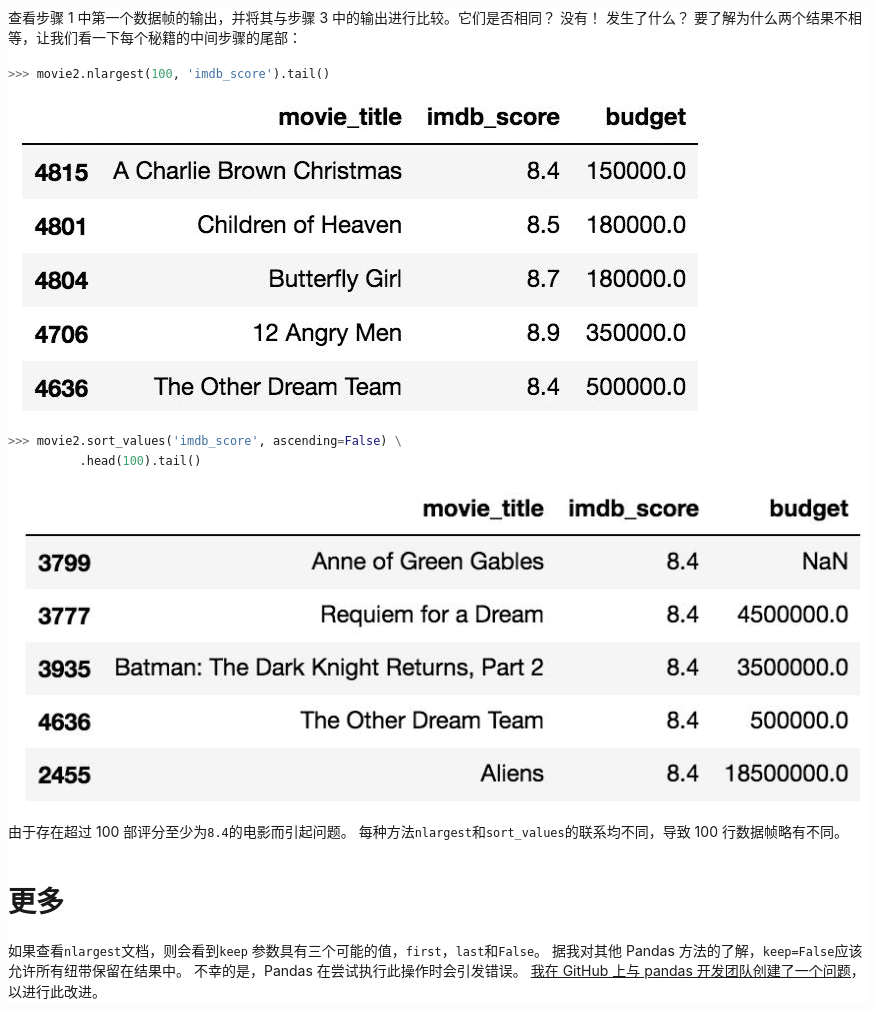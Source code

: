 查看步骤 1 中第一个数据帧的输出，并将其与步骤 3 中的输出进行比较。它们是否相同？ 没有！ 发生了什么？ 要了解为什么两个结果不相等，让我们看一下每个秘籍的中间步骤的尾部：

```py
>>> movie2.nlargest(100, 'imdb_score').tail()
```

![](img/00056.jpeg)

```py
>>> movie2.sort_values('imdb_score', ascending=False) \
          .head(100).tail()
```

![](img/00057.jpeg)

由于存在超过 100 部评分至少为`8.4`的电影而引起问题。 每种方法`nlargest`和`sort_values`的联系均不同，导致 100 行数据帧略有不同。

# 更多

如果查看`nlargest`文档，则会看到`keep` 参数具有三个可能的值，`first`，`last`和`False`。 据我对其他 Pandas 方法的了解，`keep=False`应该允许所有纽带保留在结果中。 不幸的是，Pandas 在尝试执行此操作时会引发错误。 [我在 GitHub 上与 pandas 开发团队创建了一个问题](https://github.com/pandas-dev/pandas/issues/16818)，以进行此改进。
